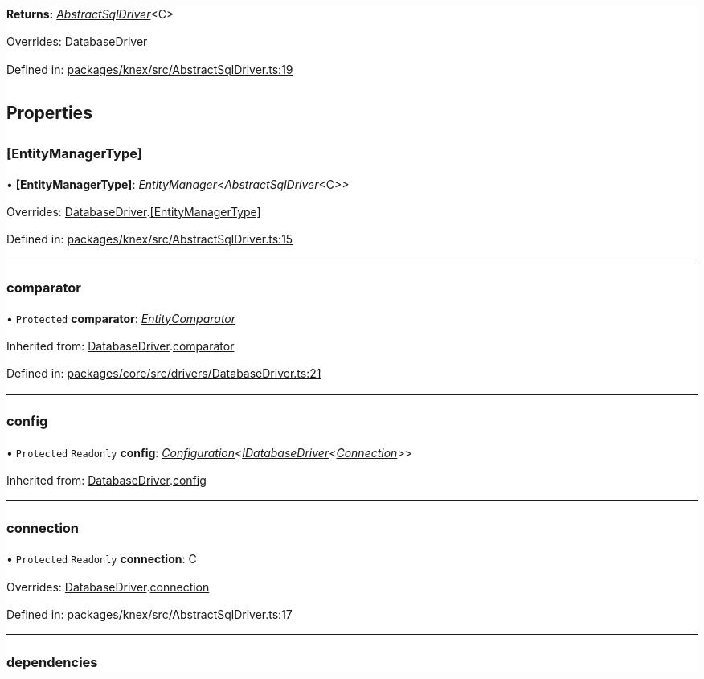 **Returns:** [*AbstractSqlDriver*](knex.abstractsqldriver.md)<C\>

Overrides: [DatabaseDriver](core.databasedriver.md)

Defined in: [packages/knex/src/AbstractSqlDriver.ts:19](https://github.com/mikro-orm/mikro-orm/blob/bcf1a0899b/packages/knex/src/AbstractSqlDriver.ts#L19)

## Properties

### [EntityManagerType]

• **[EntityManagerType]**: [*EntityManager*](knex.entitymanager.md)<[*AbstractSqlDriver*](knex.abstractsqldriver.md)<C\>\>

Overrides: [DatabaseDriver](core.databasedriver.md).[[EntityManagerType]](core.databasedriver.md#[entitymanagertype])

Defined in: [packages/knex/src/AbstractSqlDriver.ts:15](https://github.com/mikro-orm/mikro-orm/blob/bcf1a0899b/packages/knex/src/AbstractSqlDriver.ts#L15)

___

### comparator

• `Protected` **comparator**: [*EntityComparator*](core.entitycomparator.md)

Inherited from: [DatabaseDriver](core.databasedriver.md).[comparator](core.databasedriver.md#comparator)

Defined in: [packages/core/src/drivers/DatabaseDriver.ts:21](https://github.com/mikro-orm/mikro-orm/blob/bcf1a0899b/packages/core/src/drivers/DatabaseDriver.ts#L21)

___

### config

• `Protected` `Readonly` **config**: [*Configuration*](core.configuration.md)<[*IDatabaseDriver*](../interfaces/core.idatabasedriver.md)<[*Connection*](core.connection.md)\>\>

Inherited from: [DatabaseDriver](core.databasedriver.md).[config](core.databasedriver.md#config)

___

### connection

• `Protected` `Readonly` **connection**: C

Overrides: [DatabaseDriver](core.databasedriver.md).[connection](core.databasedriver.md#connection)

Defined in: [packages/knex/src/AbstractSqlDriver.ts:17](https://github.com/mikro-orm/mikro-orm/blob/bcf1a0899b/packages/knex/src/AbstractSqlDriver.ts#L17)

___

### dependencies
